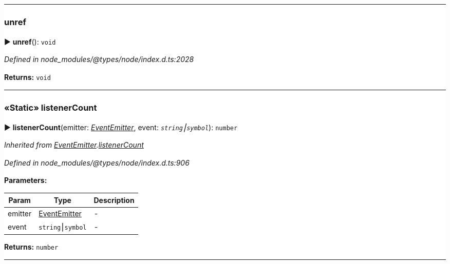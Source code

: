



___

<a id="unref"></a>

###  unref

► **unref**(): `void`



*Defined in node_modules/@types/node/index.d.ts:2028*





**Returns:** `void`





___

<a id="listenercount-1"></a>

### «Static» listenerCount

► **listenerCount**(emitter: *[EventEmitter](../classes/_node_modules__types_node_index_d_._events_.internal.eventemitter.md)*, event: *`string`⎮`symbol`*): `number`



*Inherited from [EventEmitter](../classes/_node_modules__types_node_index_d_._events_.internal.eventemitter.md).[listenerCount](../classes/_node_modules__types_node_index_d_._events_.internal.eventemitter.md#listenercount-1)*

*Defined in node_modules/@types/node/index.d.ts:906*



**Parameters:**

| Param | Type | Description |
| ------ | ------ | ------ |
| emitter | [EventEmitter](../classes/_node_modules__types_node_index_d_._events_.internal.eventemitter.md)   |  - |
| event | `string`⎮`symbol`   |  - |





**Returns:** `number`





___


